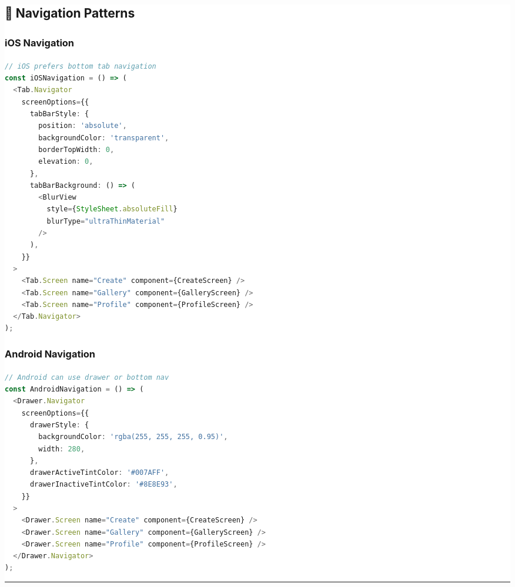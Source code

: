 
## 📱 **Navigation Patterns**

### **iOS Navigation**
```typescript
// iOS prefers bottom tab navigation
const iOSNavigation = () => (
  <Tab.Navigator
    screenOptions={{
      tabBarStyle: {
        position: 'absolute',
        backgroundColor: 'transparent',
        borderTopWidth: 0,
        elevation: 0,
      },
      tabBarBackground: () => (
        <BlurView
          style={StyleSheet.absoluteFill}
          blurType="ultraThinMaterial"
        />
      ),
    }}
  >
    <Tab.Screen name="Create" component={CreateScreen} />
    <Tab.Screen name="Gallery" component={GalleryScreen} />
    <Tab.Screen name="Profile" component={ProfileScreen} />
  </Tab.Navigator>
);
```

### **Android Navigation**
```typescript
// Android can use drawer or bottom nav
const AndroidNavigation = () => (
  <Drawer.Navigator
    screenOptions={{
      drawerStyle: {
        backgroundColor: 'rgba(255, 255, 255, 0.95)',
        width: 280,
      },
      drawerActiveTintColor: '#007AFF',
      drawerInactiveTintColor: '#8E8E93',
    }}
  >
    <Drawer.Screen name="Create" component={CreateScreen} />
    <Drawer.Screen name="Gallery" component={GalleryScreen} />
    <Drawer.Screen name="Profile" component={ProfileScreen} />
  </Drawer.Navigator>
);
```

---
